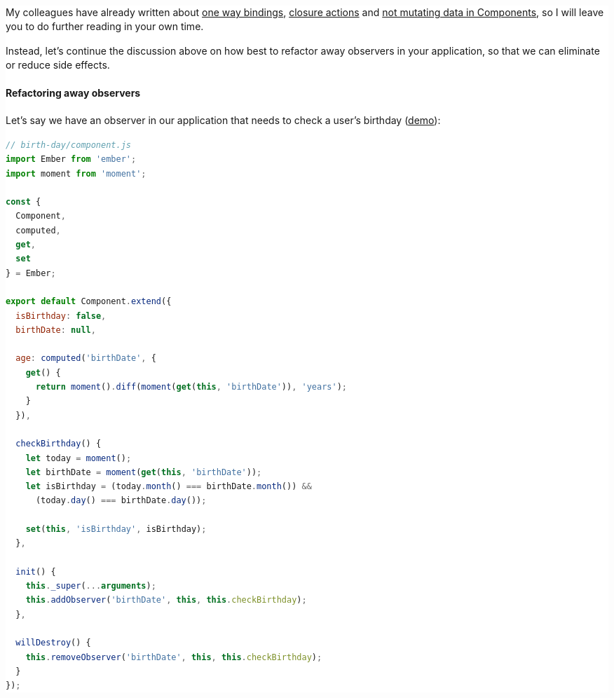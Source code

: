 My colleagues have already written about [one way bindings](https://dockyard.com/blog/2015/10/05/ember-best-practices-using-native-input-elements), [closure actions](https://dockyard.com/blog/2015/10/29/ember-best-practice-stop-bubbling-and-use-closure-actions) and [not mutating data in Components](https://dockyard.com/blog/2015/10/14/best-practices-data-down-actions-up), so I will leave you to do further reading in your own time.

Instead, let’s continue the discussion above on how best to refactor away observers in your application, so that we can eliminate or reduce side effects.

#### Refactoring away observers

Let’s say we have an observer in our application that needs to check a user’s birthday ([demo](http://emberjs.jsbin.com/citiwi/edit?js,output)):

```js
// birth-day/component.js
import Ember from 'ember';
import moment from 'moment';

const {
  Component,
  computed,
  get,
  set
} = Ember;

export default Component.extend({
  isBirthday: false,
  birthDate: null,

  age: computed('birthDate', {
    get() {
      return moment().diff(moment(get(this, 'birthDate')), 'years');
    }
  }),

  checkBirthday() {
    let today = moment();
    let birthDate = moment(get(this, 'birthDate'));
    let isBirthday = (today.month() === birthDate.month()) &&
      (today.day() === birthDate.day());

    set(this, 'isBirthday', isBirthday);
  },

  init() {
    this._super(...arguments);
    this.addObserver('birthDate', this, this.checkBirthday);
  },

  willDestroy() {
    this.removeObserver('birthDate', this, this.checkBirthday);
  }
});
```
